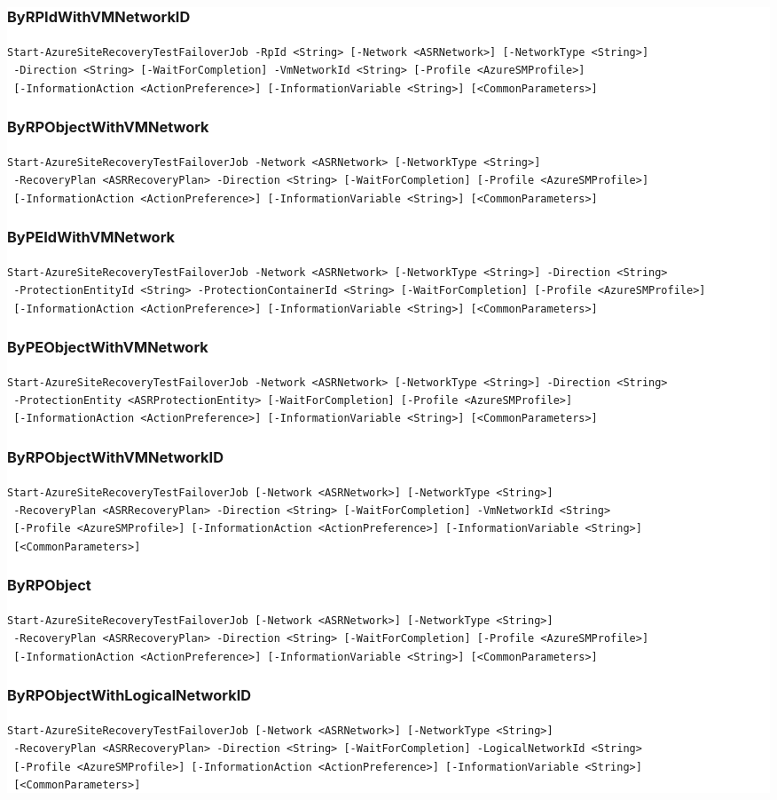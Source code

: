### ByRPIdWithVMNetworkID
```
Start-AzureSiteRecoveryTestFailoverJob -RpId <String> [-Network <ASRNetwork>] [-NetworkType <String>]
 -Direction <String> [-WaitForCompletion] -VmNetworkId <String> [-Profile <AzureSMProfile>]
 [-InformationAction <ActionPreference>] [-InformationVariable <String>] [<CommonParameters>]
```

### ByRPObjectWithVMNetwork
```
Start-AzureSiteRecoveryTestFailoverJob -Network <ASRNetwork> [-NetworkType <String>]
 -RecoveryPlan <ASRRecoveryPlan> -Direction <String> [-WaitForCompletion] [-Profile <AzureSMProfile>]
 [-InformationAction <ActionPreference>] [-InformationVariable <String>] [<CommonParameters>]
```

### ByPEIdWithVMNetwork
```
Start-AzureSiteRecoveryTestFailoverJob -Network <ASRNetwork> [-NetworkType <String>] -Direction <String>
 -ProtectionEntityId <String> -ProtectionContainerId <String> [-WaitForCompletion] [-Profile <AzureSMProfile>]
 [-InformationAction <ActionPreference>] [-InformationVariable <String>] [<CommonParameters>]
```

### ByPEObjectWithVMNetwork
```
Start-AzureSiteRecoveryTestFailoverJob -Network <ASRNetwork> [-NetworkType <String>] -Direction <String>
 -ProtectionEntity <ASRProtectionEntity> [-WaitForCompletion] [-Profile <AzureSMProfile>]
 [-InformationAction <ActionPreference>] [-InformationVariable <String>] [<CommonParameters>]
```

### ByRPObjectWithVMNetworkID
```
Start-AzureSiteRecoveryTestFailoverJob [-Network <ASRNetwork>] [-NetworkType <String>]
 -RecoveryPlan <ASRRecoveryPlan> -Direction <String> [-WaitForCompletion] -VmNetworkId <String>
 [-Profile <AzureSMProfile>] [-InformationAction <ActionPreference>] [-InformationVariable <String>]
 [<CommonParameters>]
```

### ByRPObject
```
Start-AzureSiteRecoveryTestFailoverJob [-Network <ASRNetwork>] [-NetworkType <String>]
 -RecoveryPlan <ASRRecoveryPlan> -Direction <String> [-WaitForCompletion] [-Profile <AzureSMProfile>]
 [-InformationAction <ActionPreference>] [-InformationVariable <String>] [<CommonParameters>]
```

### ByRPObjectWithLogicalNetworkID
```
Start-AzureSiteRecoveryTestFailoverJob [-Network <ASRNetwork>] [-NetworkType <String>]
 -RecoveryPlan <ASRRecoveryPlan> -Direction <String> [-WaitForCompletion] -LogicalNetworkId <String>
 [-Profile <AzureSMProfile>] [-InformationAction <ActionPreference>] [-InformationVariable <String>]
 [<CommonParameters>]
```
